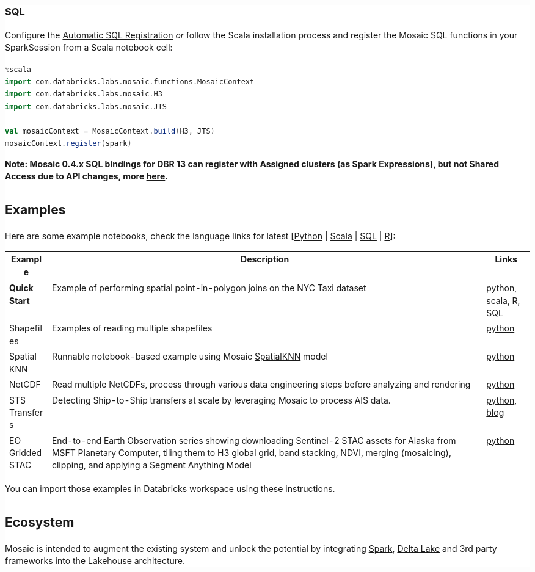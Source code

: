 ### SQL
Configure the [Automatic SQL Registration](https://databrickslabs.github.io/mosaic/usage/automatic-sql-registration.html) _or_ follow the Scala installation process and register the Mosaic SQL functions in your SparkSession from a Scala notebook cell:

```scala
%scala
import com.databricks.labs.mosaic.functions.MosaicContext
import com.databricks.labs.mosaic.H3
import com.databricks.labs.mosaic.JTS

val mosaicContext = MosaicContext.build(H3, JTS)
mosaicContext.register(spark)
```
__Note: Mosaic 0.4.x SQL bindings for DBR 13 can register with Assigned clusters (as Spark Expressions), but not Shared Access due to API changes, more [here](https://docs.databricks.com/en/udf/index.html).__

## Examples

Here are some example notebooks, check the language links for latest [[Python](/notebooks/examples/python/) | [Scala](/notebooks/examples/scala/) | [SQL](/notebooks/examples/sql/) | [R](/notebooks/examples/R/)]: 

| Example | Description | Links                                                                                                                                                                                                                                        |
| --- | --- |----------------------------------------------------------------------------------------------------------------------------------------------------------------------------------------------------------------------------------------------|
| __Quick Start__ | Example of performing spatial point-in-polygon joins on the NYC Taxi dataset | [python](/notebooks/examples/python/Quickstart/QuickstartNotebook.ipynb), [scala](notebooks/examples/scala/QuickstartNotebook.ipynb), [R](notebooks/examples/R/QuickstartNotebook.r), [SQL](notebooks/examples/sql/QuickstartNotebook.ipynb) | 
| Shapefiles | Examples of reading multiple shapefiles | [python](notebooks/examples/python/Shapefiles/)                                                                                                                                                                                              |
| Spatial KNN | Runnable notebook-based example using Mosaic [SpatialKNN](https://databrickslabs.github.io/mosaic/models/spatial-knn.html) model | [python](notebooks/examples/python/SpatialKNN)                                                                                                                                                                                               |
| NetCDF |  Read multiple NetCDFs, process through various data engineering steps before analyzing and rendering | [python](notebooks/examples/python/NetCDF/)                                                                                                                                                                                                  |
| STS Transfers | Detecting Ship-to-Ship transfers at scale by leveraging Mosaic to process AIS data. | [python](notebooks/examples/python/Ship2ShipTransfers), [blog](https://medium.com/@timo.roest/ship-to-ship-transfer-detection-b370dd9d43e8)                                                                                                  |
| EO Gridded STAC | End-to-end Earth Observation series showing downloading Sentinel-2 STAC assets for Alaska from [MSFT Planetary Computer](https://planetarycomputer.microsoft.com/), tiling them to H3 global grid, band stacking, NDVI, merging (mosaicing), clipping, and applying a [Segment Anything Model](https://huggingface.co/facebook/sam-vit-huge)  | [python](notebooks/examples/python/EarthObservation/EOGriddedSTAC)                                                                                                                                                                           |

You can import those examples in Databricks workspace using [these instructions](https://docs.databricks.com/en/notebooks/index.html).

## Ecosystem
Mosaic is intended to augment the existing system and unlock the potential by integrating [Spark](https://spark.apache.org/), [Delta Lake](https://delta.io/) and 3rd party frameworks into the Lakehouse architecture.

